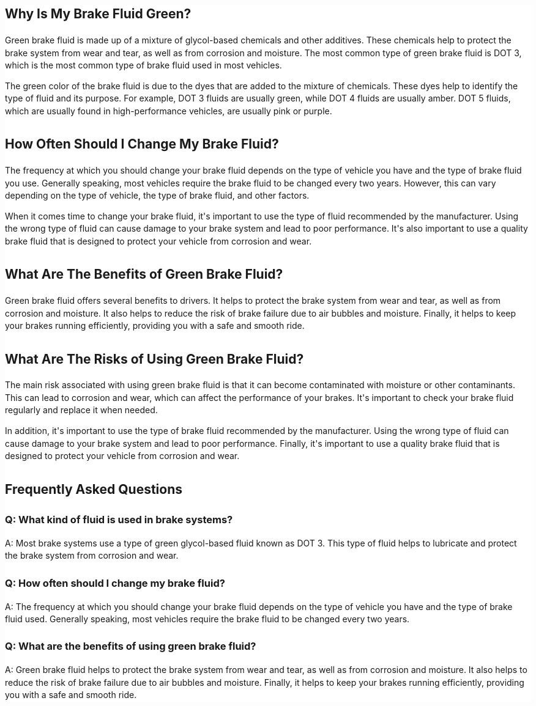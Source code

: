 <h2>Why Is My Brake Fluid Green?</h2>

<p>Green brake fluid is made up of a mixture of glycol-based chemicals and other additives. These chemicals help to protect the brake system from wear and tear, as well as from corrosion and moisture. The most common type of green brake fluid is DOT 3, which is the most common type of brake fluid used in most vehicles.</p>

<p>The green color of the brake fluid is due to the dyes that are added to the mixture of chemicals. These dyes help to identify the type of fluid and its purpose. For example, DOT 3 fluids are usually green, while DOT 4 fluids are usually amber. DOT 5 fluids, which are usually found in high-performance vehicles, are usually pink or purple.</p>

<h2>How Often Should I Change My Brake Fluid?</h2>

<p>The frequency at which you should change your brake fluid depends on the type of vehicle you have and the type of brake fluid you use. Generally speaking, most vehicles require the brake fluid to be changed every two years. However, this can vary depending on the type of vehicle, the type of brake fluid, and other factors.</p>

<p>When it comes time to change your brake fluid, it's important to use the type of fluid recommended by the manufacturer. Using the wrong type of fluid can cause damage to your brake system and lead to poor performance. It's also important to use a quality brake fluid that is designed to protect your vehicle from corrosion and wear.</p>

<h2>What Are The Benefits of Green Brake Fluid?</h2>

<p>Green brake fluid offers several benefits to drivers. It helps to protect the brake system from wear and tear, as well as from corrosion and moisture. It also helps to reduce the risk of brake failure due to air bubbles and moisture. Finally, it helps to keep your brakes running efficiently, providing you with a safe and smooth ride.</p>

<h2>What Are The Risks of Using Green Brake Fluid?</h2>

<p>The main risk associated with using green brake fluid is that it can become contaminated with moisture or other contaminants. This can lead to corrosion and wear, which can affect the performance of your brakes. It's important to check your brake fluid regularly and replace it when needed.</p>

<p>In addition, it's important to use the type of brake fluid recommended by the manufacturer. Using the wrong type of fluid can cause damage to your brake system and lead to poor performance. Finally, it's important to use a quality brake fluid that is designed to protect your vehicle from corrosion and wear.</p>

<h2>Frequently Asked Questions</h2>

<h3>Q: What kind of fluid is used in brake systems?</h3>

<p>A: Most brake systems use a type of green glycol-based fluid known as DOT 3. This type of fluid helps to lubricate and protect the brake system from corrosion and wear.</p>

<h3>Q: How often should I change my brake fluid?</h3>

<p>A: The frequency at which you should change your brake fluid depends on the type of vehicle you have and the type of brake fluid used. Generally speaking, most vehicles require the brake fluid to be changed every two years.</p>

<h3>Q: What are the benefits of using green brake fluid?</h3>

<p>A: Green brake fluid helps to protect the brake system from wear and tear, as well as from corrosion and moisture. It also helps to reduce the risk of brake failure due to air bubbles and moisture. Finally, it helps to keep your brakes running efficiently, providing you with a safe and smooth ride.</p>
